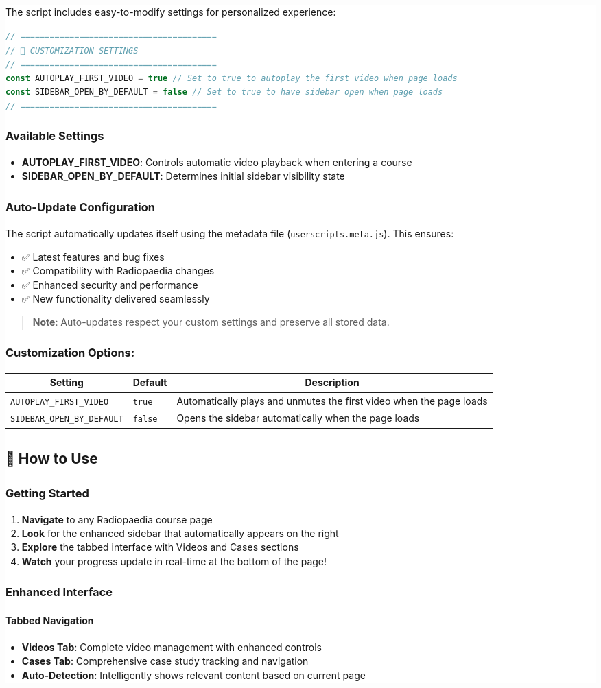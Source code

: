 The script includes easy-to-modify settings for personalized experience:

```javascript
// ========================================
// 🔧 CUSTOMIZATION SETTINGS
// ========================================
const AUTOPLAY_FIRST_VIDEO = true // Set to true to autoplay the first video when page loads
const SIDEBAR_OPEN_BY_DEFAULT = false // Set to true to have sidebar open when page loads
// ========================================
```

### Available Settings

- **AUTOPLAY_FIRST_VIDEO**: Controls automatic video playback when entering a course
- **SIDEBAR_OPEN_BY_DEFAULT**: Determines initial sidebar visibility state

### Auto-Update Configuration

The script automatically updates itself using the metadata file (`userscripts.meta.js`). This ensures:

- ✅ Latest features and bug fixes
- ✅ Compatibility with Radiopaedia changes
- ✅ Enhanced security and performance
- ✅ New functionality delivered seamlessly

> **Note**: Auto-updates respect your custom settings and preserve all stored data.

### Customization Options:

| Setting                   | Default | Description                                                         |
| ------------------------- | ------- | ------------------------------------------------------------------- |
| `AUTOPLAY_FIRST_VIDEO`    | `true`  | Automatically plays and unmutes the first video when the page loads |
| `SIDEBAR_OPEN_BY_DEFAULT` | `false` | Opens the sidebar automatically when the page loads                 |

## 🎯 How to Use

### Getting Started

1. **Navigate** to any Radiopaedia course page
2. **Look** for the enhanced sidebar that automatically appears on the right
3. **Explore** the tabbed interface with Videos and Cases sections
4. **Watch** your progress update in real-time at the bottom of the page!

### Enhanced Interface

#### Tabbed Navigation

- **Videos Tab**: Complete video management with enhanced controls
- **Cases Tab**: Comprehensive case study tracking and navigation
- **Auto-Detection**: Intelligently shows relevant content based on current page
